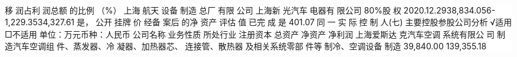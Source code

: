 移
润占利
润总额
的比例
（%）
上海
航天
设备
制造
总厂
有限
公司
上海新
光汽车
电器有
限公司
80%股
权
2020.12.2938,834.056-1,229.3534,327.61
是，
公开
挂牌
价
经备
案后
的净
资产
评估
值
已完
成
是
401.07
同
一
实
际
控
制
人(七)
主要控股参股公司分析
√适用□不适用
单位：万元币种：人民币
公司名称
业务性质
所处行业
注册资本
总资产
净资产
净利润
上海爱斯达
克汽车空调
系统有限公
司
制造汽车空调组
件、蒸发器、冷
凝器、加热器芯、
连接管、散热器
及相关系统零部
件等
制冷、空调设备
制造
39,840.00
139,355.18
